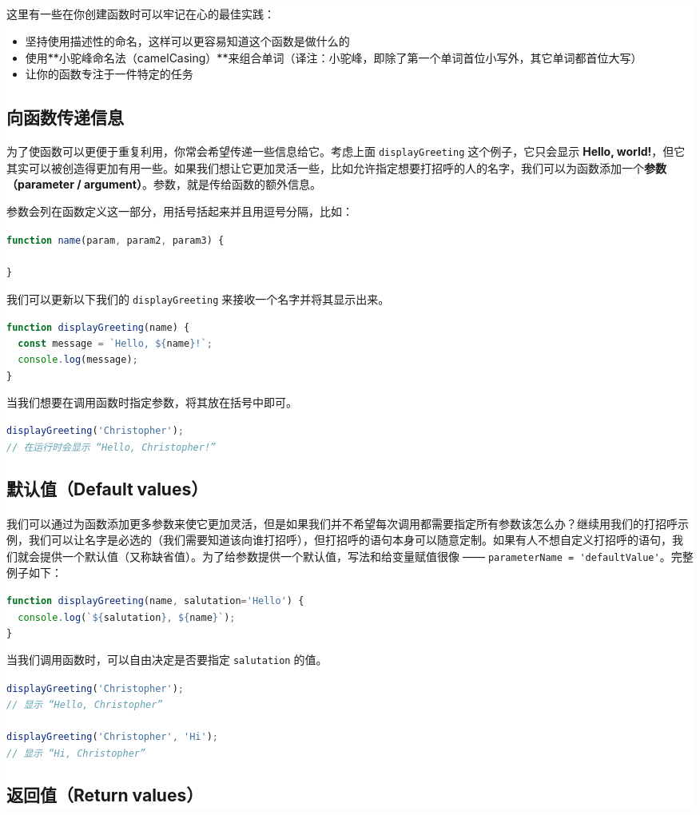 这里有一些在你创建函数时可以牢记在心的最佳实践：

- 坚持使用描述性的命名，这样可以更容易知道这个函数是做什么的
- 使用**小驼峰命名法（camelCasing）**来组合单词（译注：小驼峰，即除了第一个单词首位小写外，其它单词都首位大写）
- 让你的函数专注于一件特定的任务

## 向函数传递信息

为了使函数可以更便于重复利用，你常会希望传递一些信息给它。考虑上面 `displayGreeting` 这个例子，它只会显示 **Hello, world!**，但它其实可以被创造得更加有用一些。如果我们想让它更加灵活一些，比如允许指定想要打招呼的人的名字，我们可以为函数添加一个**参数（parameter / argument）**。参数，就是传给函数的额外信息。

参数会列在函数定义这一部分，用括号括起来并且用逗号分隔，比如：

```javascript
function name(param, param2, param3) {

}
```

我们可以更新以下我们的 `displayGreeting` 来接收一个名字并将其显示出来。

```javascript
function displayGreeting(name) {
  const message = `Hello, ${name}!`;
  console.log(message);
}
```

当我们想要在调用函数时指定参数，将其放在括号中即可。

```javascript
displayGreeting('Christopher');
// 在运行时会显示 “Hello, Christopher!”
```

## 默认值（Default values）

我们可以通过为函数添加更多参数来使它更加灵活，但是如果我们并不希望每次调用都需要指定所有参数该怎么办？继续用我们的打招呼示例，我们可以让名字是必选的（我们需要知道该向谁打招呼），但打招呼的语句本身可以随意定制。如果有人不想自定义打招呼的语句，我们就会提供一个默认值（又称缺省值）。为了给参数提供一个默认值，写法和给变量赋值很像 —— `parameterName = 'defaultValue'`。完整例子如下：

```javascript
function displayGreeting(name, salutation='Hello') {
  console.log(`${salutation}, ${name}`);
}
```

当我们调用函数时，可以自由决定是否要指定 `salutation` 的值。

```javascript
displayGreeting('Christopher');
// 显示 “Hello, Christopher”

displayGreeting('Christopher', 'Hi');
// 显示 “Hi, Christopher”
```

## 返回值（Return values）
